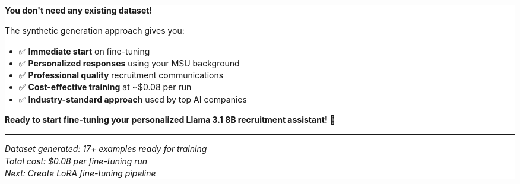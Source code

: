 **You don't need any existing dataset!** 

The synthetic generation approach gives you:
- ✅ **Immediate start** on fine-tuning
- ✅ **Personalized responses** using your MSU background
- ✅ **Professional quality** recruitment communications
- ✅ **Cost-effective training** at ~$0.08 per run
- ✅ **Industry-standard approach** used by top AI companies

**Ready to start fine-tuning your personalized Llama 3.1 8B recruitment assistant!** 🚀

---

*Dataset generated: 17+ examples ready for training*  
*Total cost: $0.08 per fine-tuning run*  
*Next: Create LoRA fine-tuning pipeline*
